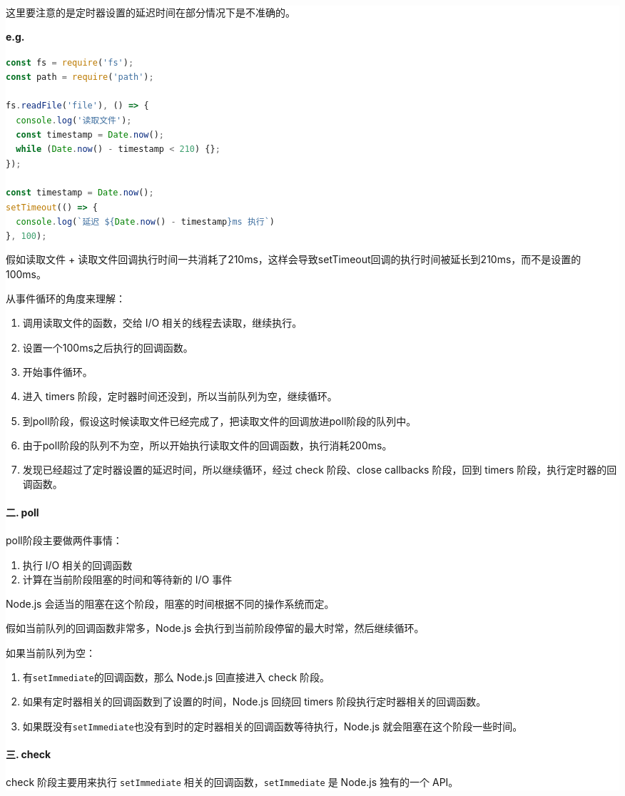 这里要注意的是定时器设置的延迟时间在部分情况下是不准确的。

**e.g.**

```js
const fs = require('fs');
const path = require('path');

fs.readFile('file'), () => {
  console.log('读取文件');
  const timestamp = Date.now();
  while (Date.now() - timestamp < 210) {};
});

const timestamp = Date.now();
setTimeout(() => {
  console.log(`延迟 ${Date.now() - timestamp}ms 执行`)
}, 100);
```

假如读取文件 + 读取文件回调执行时间一共消耗了210ms，这样会导致setTimeout回调的执行时间被延长到210ms，而不是设置的100ms。

从事件循环的角度来理解：

1. 调用读取文件的函数，交给 I/O 相关的线程去读取，继续执行。

2. 设置一个100ms之后执行的回调函数。

3. 开始事件循环。

4. 进入 timers 阶段，定时器时间还没到，所以当前队列为空，继续循环。

5. 到poll阶段，假设这时候读取文件已经完成了，把读取文件的回调放进poll阶段的队列中。

6. 由于poll阶段的队列不为空，所以开始执行读取文件的回调函数，执行消耗200ms。

7. 发现已经超过了定时器设置的延迟时间，所以继续循环，经过 check 阶段、close callbacks 阶段，回到 timers 阶段，执行定时器的回调函数。

#### 二. poll

poll阶段主要做两件事情：

1. 执行 I/O 相关的回调函数
2. 计算在当前阶段阻塞的时间和等待新的 I/O 事件

Node.js 会适当的阻塞在这个阶段，阻塞的时间根据不同的操作系统而定。

假如当前队列的回调函数非常多，Node.js 会执行到当前阶段停留的最大时常，然后继续循环。

如果当前队列为空：

1. 有`setImmediate`的回调函数，那么 Node.js 回直接进入 check 阶段。

2. 如果有定时器相关的回调函数到了设置的时间，Node.js 回绕回 timers 阶段执行定时器相关的回调函数。

3. 如果既没有`setImmediate`也没有到时的定时器相关的回调函数等待执行，Node.js 就会阻塞在这个阶段一些时间。
     
#### 三. check
 
check 阶段主要用来执行 `setImmediate` 相关的回调函数，`setImmediate` 是 Node.js 独有的一个 API。
 